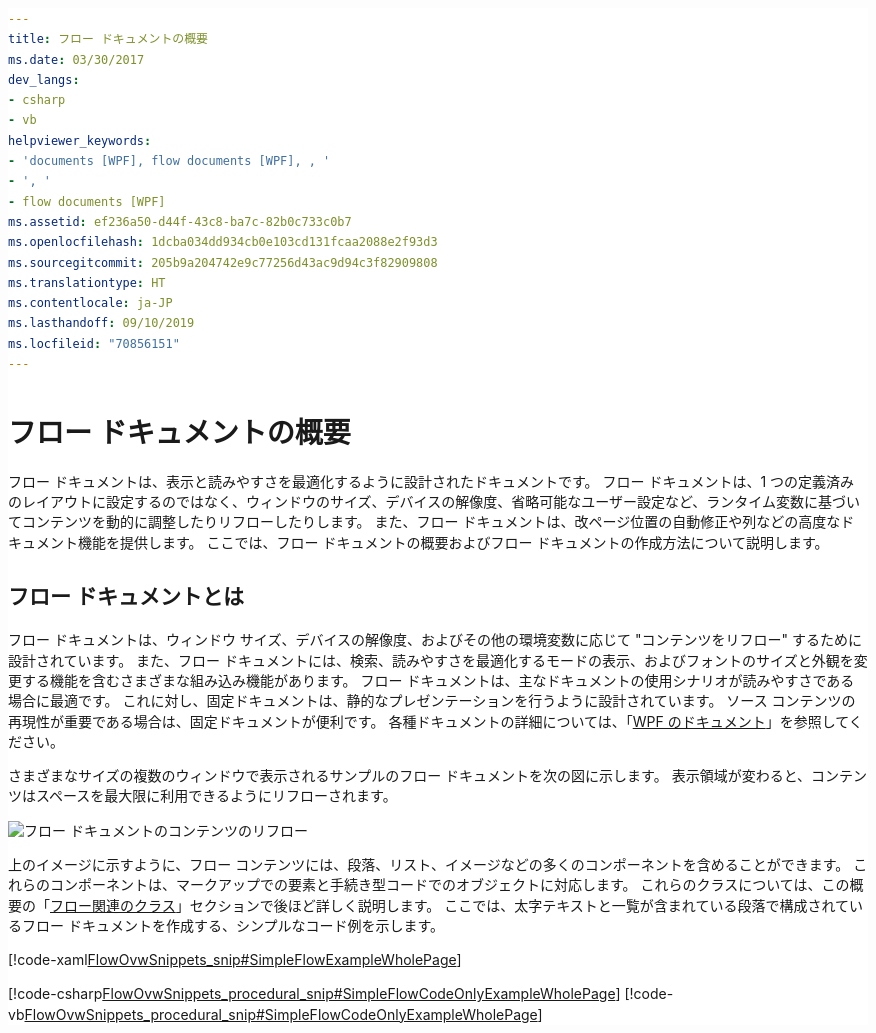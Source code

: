 ```yaml
---
title: フロー ドキュメントの概要
ms.date: 03/30/2017
dev_langs:
- csharp
- vb
helpviewer_keywords:
- 'documents [WPF], flow documents [WPF], , '
- ', '
- flow documents [WPF]
ms.assetid: ef236a50-d44f-43c8-ba7c-82b0c733c0b7
ms.openlocfilehash: 1dcba034dd934cb0e103cd131fcaa2088e2f93d3
ms.sourcegitcommit: 205b9a204742e9c77256d43ac9d94c3f82909808
ms.translationtype: HT
ms.contentlocale: ja-JP
ms.lasthandoff: 09/10/2019
ms.locfileid: "70856151"
---
```

# <a name="flow-document-overview"></a>フロー ドキュメントの概要

フロー ドキュメントは、表示と読みやすさを最適化するように設計されたドキュメントです。 フロー ドキュメントは、1 つの定義済みのレイアウトに設定するのではなく、ウィンドウのサイズ、デバイスの解像度、省略可能なユーザー設定など、ランタイム変数に基づいてコンテンツを動的に調整したりリフローしたりします。 また、フロー ドキュメントは、改ページ位置の自動修正や列などの高度なドキュメント機能を提供します。 ここでは、フロー ドキュメントの概要およびフロー ドキュメントの作成方法について説明します。

<a name="what_is_a_flow_document"></a>

## <a name="what-is-a-flow-document"></a>フロー ドキュメントとは

フロー ドキュメントは、ウィンドウ サイズ、デバイスの解像度、およびその他の環境変数に応じて "コンテンツをリフロー" するために設計されています。 また、フロー ドキュメントには、検索、読みやすさを最適化するモードの表示、およびフォントのサイズと外観を変更する機能を含むさまざまな組み込み機能があります。 フロー ドキュメントは、主なドキュメントの使用シナリオが読みやすさである場合に最適です。 これに対し、固定ドキュメントは、静的なプレゼンテーションを行うように設計されています。 ソース コンテンツの再現性が重要である場合は、固定ドキュメントが便利です。 各種ドキュメントの詳細については、「[WPF のドキュメント](documents-in-wpf.md)」を参照してください。

さまざまなサイズの複数のウィンドウで表示されるサンプルのフロー ドキュメントを次の図に示します。 表示領域が変わると、コンテンツはスペースを最大限に利用できるようにリフローされます。

![フロー ドキュメントのコンテンツのリフロー](./media/edocs-flowdocument.png "eDocs_FlowDocument")

上のイメージに示すように、フロー コンテンツには、段落、リスト、イメージなどの多くのコンポーネントを含めることができます。 これらのコンポーネントは、マークアップでの要素と手続き型コードでのオブジェクトに対応します。 これらのクラスについては、この概要の「[フロー関連のクラス](#flow_related_classes)」セクションで後ほど詳しく説明します。 ここでは、太字テキストと一覧が含まれている段落で構成されているフロー ドキュメントを作成する、シンプルなコード例を示します。

[!code-xaml[FlowOvwSnippets_snip#SimpleFlowExampleWholePage](~/samples/snippets/csharp/VS_Snippets_Wpf/FlowOvwSnippets_snip/CS/SimpleFlowExample.xaml#simpleflowexamplewholepage)]

[!code-csharp[FlowOvwSnippets_procedural_snip#SimpleFlowCodeOnlyExampleWholePage](~/samples/snippets/csharp/VS_Snippets_Wpf/FlowOvwSnippets_procedural_snip/CSharp/SimpleFlowExample.cs#simpleflowcodeonlyexamplewholepage)]
[!code-vb[FlowOvwSnippets_procedural_snip#SimpleFlowCodeOnlyExampleWholePage](~/samples/snippets/visualbasic/VS_Snippets_Wpf/FlowOvwSnippets_procedural_snip/VisualBasic/SimpleFlowExample.vb#simpleflowcodeonlyexamplewholepage)]
